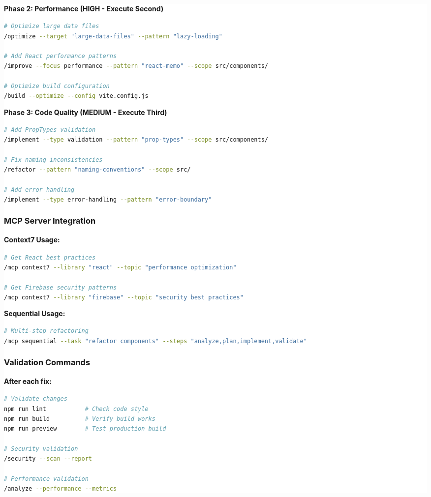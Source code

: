 **Phase 2: Performance (HIGH - Execute Second)**
```bash
# Optimize large data files
/optimize --target "large-data-files" --pattern "lazy-loading"

# Add React performance patterns
/improve --focus performance --pattern "react-memo" --scope src/components/

# Optimize build configuration
/build --optimize --config vite.config.js
```

**Phase 3: Code Quality (MEDIUM - Execute Third)**
```bash
# Add PropTypes validation
/implement --type validation --pattern "prop-types" --scope src/components/

# Fix naming inconsistencies
/refactor --pattern "naming-conventions" --scope src/

# Add error handling
/implement --type error-handling --pattern "error-boundary"
```

### MCP Server Integration

**Context7 Usage:**
```bash
# Get React best practices
/mcp context7 --library "react" --topic "performance optimization"

# Get Firebase security patterns
/mcp context7 --library "firebase" --topic "security best practices"
```

**Sequential Usage:**
```bash
# Multi-step refactoring
/mcp sequential --task "refactor components" --steps "analyze,plan,implement,validate"
```

### Validation Commands

**After each fix:**
```bash
# Validate changes
npm run lint           # Check code style
npm run build          # Verify build works
npm run preview        # Test production build

# Security validation
/security --scan --report

# Performance validation
/analyze --performance --metrics
```
